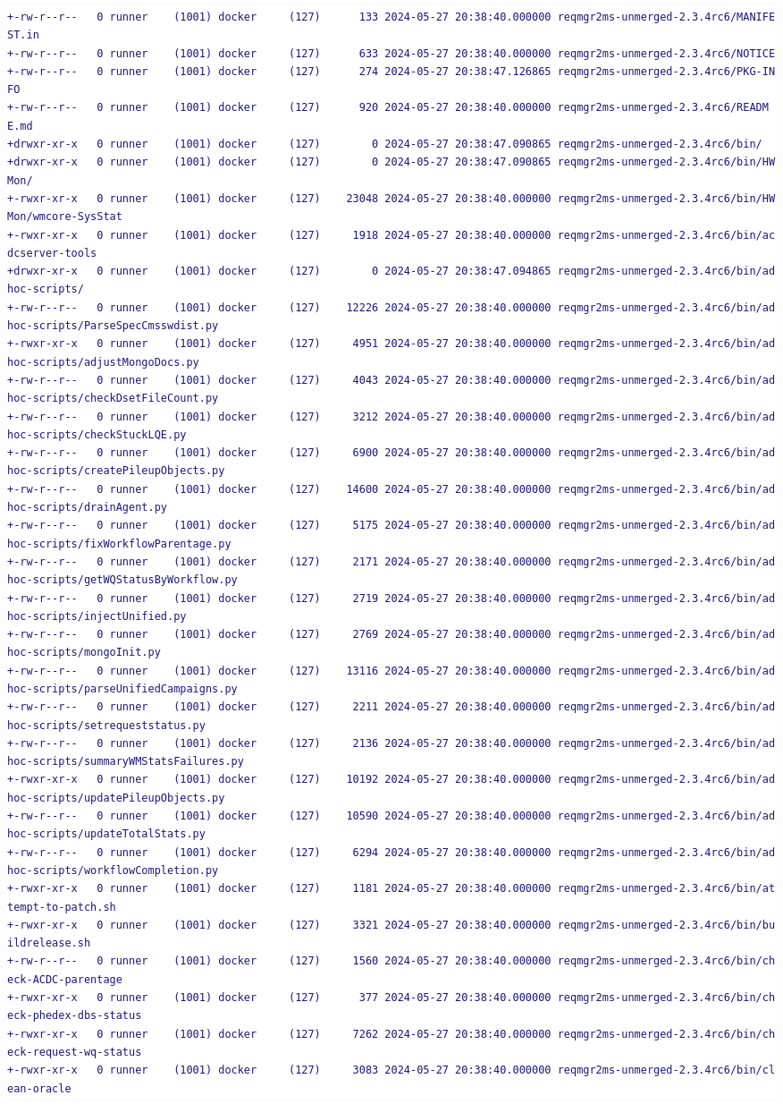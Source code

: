 ```diff
+-rw-r--r--   0 runner    (1001) docker     (127)      133 2024-05-27 20:38:40.000000 reqmgr2ms-unmerged-2.3.4rc6/MANIFEST.in
+-rw-r--r--   0 runner    (1001) docker     (127)      633 2024-05-27 20:38:40.000000 reqmgr2ms-unmerged-2.3.4rc6/NOTICE
+-rw-r--r--   0 runner    (1001) docker     (127)      274 2024-05-27 20:38:47.126865 reqmgr2ms-unmerged-2.3.4rc6/PKG-INFO
+-rw-r--r--   0 runner    (1001) docker     (127)      920 2024-05-27 20:38:40.000000 reqmgr2ms-unmerged-2.3.4rc6/README.md
+drwxr-xr-x   0 runner    (1001) docker     (127)        0 2024-05-27 20:38:47.090865 reqmgr2ms-unmerged-2.3.4rc6/bin/
+drwxr-xr-x   0 runner    (1001) docker     (127)        0 2024-05-27 20:38:47.090865 reqmgr2ms-unmerged-2.3.4rc6/bin/HWMon/
+-rwxr-xr-x   0 runner    (1001) docker     (127)    23048 2024-05-27 20:38:40.000000 reqmgr2ms-unmerged-2.3.4rc6/bin/HWMon/wmcore-SysStat
+-rwxr-xr-x   0 runner    (1001) docker     (127)     1918 2024-05-27 20:38:40.000000 reqmgr2ms-unmerged-2.3.4rc6/bin/acdcserver-tools
+drwxr-xr-x   0 runner    (1001) docker     (127)        0 2024-05-27 20:38:47.094865 reqmgr2ms-unmerged-2.3.4rc6/bin/adhoc-scripts/
+-rw-r--r--   0 runner    (1001) docker     (127)    12226 2024-05-27 20:38:40.000000 reqmgr2ms-unmerged-2.3.4rc6/bin/adhoc-scripts/ParseSpecCmsswdist.py
+-rwxr-xr-x   0 runner    (1001) docker     (127)     4951 2024-05-27 20:38:40.000000 reqmgr2ms-unmerged-2.3.4rc6/bin/adhoc-scripts/adjustMongoDocs.py
+-rw-r--r--   0 runner    (1001) docker     (127)     4043 2024-05-27 20:38:40.000000 reqmgr2ms-unmerged-2.3.4rc6/bin/adhoc-scripts/checkDsetFileCount.py
+-rw-r--r--   0 runner    (1001) docker     (127)     3212 2024-05-27 20:38:40.000000 reqmgr2ms-unmerged-2.3.4rc6/bin/adhoc-scripts/checkStuckLQE.py
+-rw-r--r--   0 runner    (1001) docker     (127)     6900 2024-05-27 20:38:40.000000 reqmgr2ms-unmerged-2.3.4rc6/bin/adhoc-scripts/createPileupObjects.py
+-rw-r--r--   0 runner    (1001) docker     (127)    14600 2024-05-27 20:38:40.000000 reqmgr2ms-unmerged-2.3.4rc6/bin/adhoc-scripts/drainAgent.py
+-rw-r--r--   0 runner    (1001) docker     (127)     5175 2024-05-27 20:38:40.000000 reqmgr2ms-unmerged-2.3.4rc6/bin/adhoc-scripts/fixWorkflowParentage.py
+-rw-r--r--   0 runner    (1001) docker     (127)     2171 2024-05-27 20:38:40.000000 reqmgr2ms-unmerged-2.3.4rc6/bin/adhoc-scripts/getWQStatusByWorkflow.py
+-rw-r--r--   0 runner    (1001) docker     (127)     2719 2024-05-27 20:38:40.000000 reqmgr2ms-unmerged-2.3.4rc6/bin/adhoc-scripts/injectUnified.py
+-rw-r--r--   0 runner    (1001) docker     (127)     2769 2024-05-27 20:38:40.000000 reqmgr2ms-unmerged-2.3.4rc6/bin/adhoc-scripts/mongoInit.py
+-rw-r--r--   0 runner    (1001) docker     (127)    13116 2024-05-27 20:38:40.000000 reqmgr2ms-unmerged-2.3.4rc6/bin/adhoc-scripts/parseUnifiedCampaigns.py
+-rw-r--r--   0 runner    (1001) docker     (127)     2211 2024-05-27 20:38:40.000000 reqmgr2ms-unmerged-2.3.4rc6/bin/adhoc-scripts/setrequeststatus.py
+-rw-r--r--   0 runner    (1001) docker     (127)     2136 2024-05-27 20:38:40.000000 reqmgr2ms-unmerged-2.3.4rc6/bin/adhoc-scripts/summaryWMStatsFailures.py
+-rwxr-xr-x   0 runner    (1001) docker     (127)    10192 2024-05-27 20:38:40.000000 reqmgr2ms-unmerged-2.3.4rc6/bin/adhoc-scripts/updatePileupObjects.py
+-rw-r--r--   0 runner    (1001) docker     (127)    10590 2024-05-27 20:38:40.000000 reqmgr2ms-unmerged-2.3.4rc6/bin/adhoc-scripts/updateTotalStats.py
+-rw-r--r--   0 runner    (1001) docker     (127)     6294 2024-05-27 20:38:40.000000 reqmgr2ms-unmerged-2.3.4rc6/bin/adhoc-scripts/workflowCompletion.py
+-rwxr-xr-x   0 runner    (1001) docker     (127)     1181 2024-05-27 20:38:40.000000 reqmgr2ms-unmerged-2.3.4rc6/bin/attempt-to-patch.sh
+-rwxr-xr-x   0 runner    (1001) docker     (127)     3321 2024-05-27 20:38:40.000000 reqmgr2ms-unmerged-2.3.4rc6/bin/buildrelease.sh
+-rw-r--r--   0 runner    (1001) docker     (127)     1560 2024-05-27 20:38:40.000000 reqmgr2ms-unmerged-2.3.4rc6/bin/check-ACDC-parentage
+-rwxr-xr-x   0 runner    (1001) docker     (127)      377 2024-05-27 20:38:40.000000 reqmgr2ms-unmerged-2.3.4rc6/bin/check-phedex-dbs-status
+-rwxr-xr-x   0 runner    (1001) docker     (127)     7262 2024-05-27 20:38:40.000000 reqmgr2ms-unmerged-2.3.4rc6/bin/check-request-wq-status
+-rwxr-xr-x   0 runner    (1001) docker     (127)     3083 2024-05-27 20:38:40.000000 reqmgr2ms-unmerged-2.3.4rc6/bin/clean-oracle
```